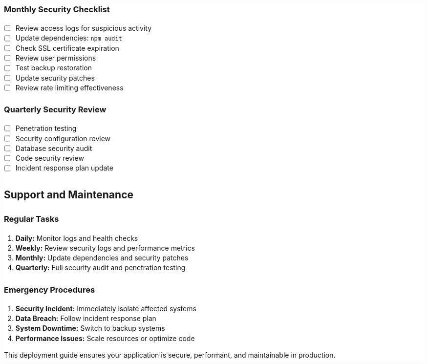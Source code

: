 ### Monthly Security Checklist
- [ ] Review access logs for suspicious activity
- [ ] Update dependencies: `npm audit`
- [ ] Check SSL certificate expiration
- [ ] Review user permissions
- [ ] Test backup restoration
- [ ] Update security patches
- [ ] Review rate limiting effectiveness

### Quarterly Security Review
- [ ] Penetration testing
- [ ] Security configuration review
- [ ] Database security audit
- [ ] Code security review
- [ ] Incident response plan update

## Support and Maintenance

### Regular Tasks
1. **Daily:** Monitor logs and health checks
2. **Weekly:** Review security logs and performance metrics
3. **Monthly:** Update dependencies and security patches
4. **Quarterly:** Full security audit and penetration testing

### Emergency Procedures
1. **Security Incident:** Immediately isolate affected systems
2. **Data Breach:** Follow incident response plan
3. **System Downtime:** Switch to backup systems
4. **Performance Issues:** Scale resources or optimize code

This deployment guide ensures your application is secure, performant, and maintainable in production.
